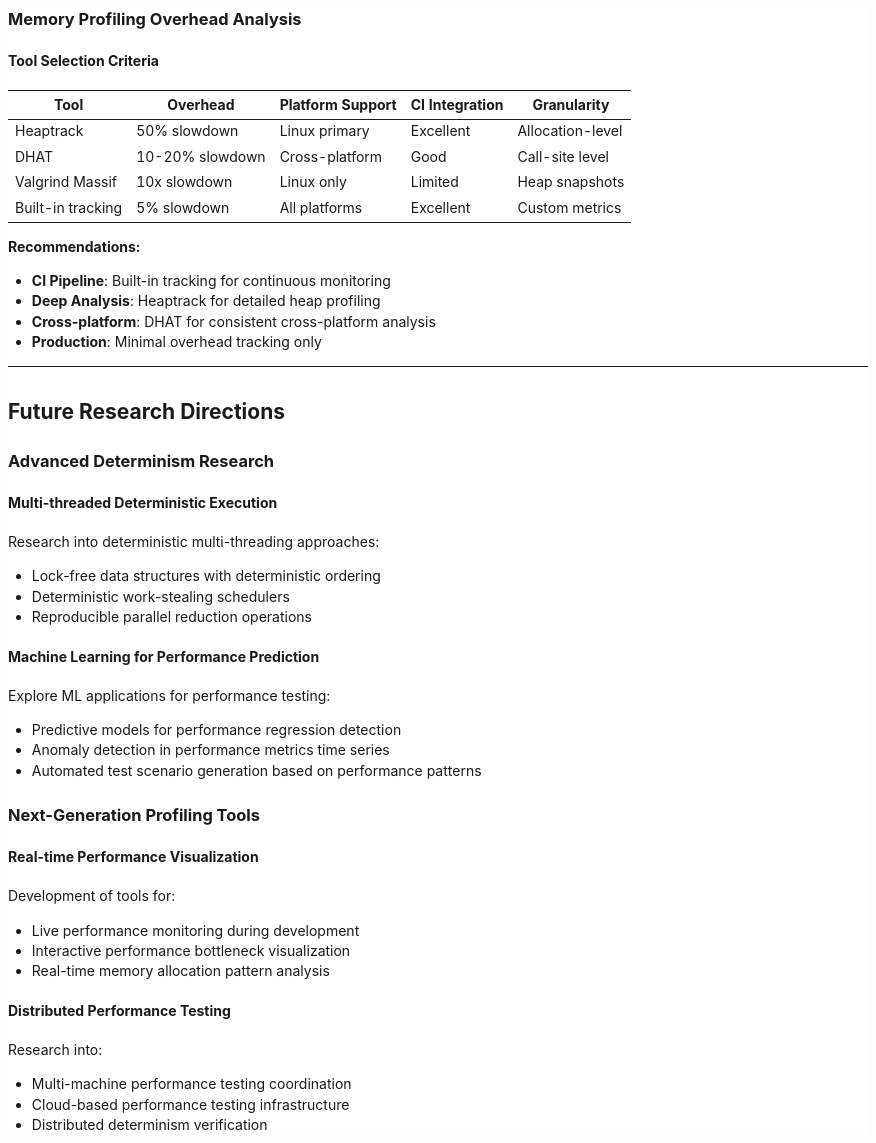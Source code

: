 ### Memory Profiling Overhead Analysis

#### Tool Selection Criteria
| Tool | Overhead | Platform Support | CI Integration | Granularity |
|------|----------|-----------------|----------------|-------------|
| Heaptrack | 50% slowdown | Linux primary | Excellent | Allocation-level |
| DHAT | 10-20% slowdown | Cross-platform | Good | Call-site level |
| Valgrind Massif | 10x slowdown | Linux only | Limited | Heap snapshots |
| Built-in tracking | 5% slowdown | All platforms | Excellent | Custom metrics |

**Recommendations:**
- **CI Pipeline**: Built-in tracking for continuous monitoring
- **Deep Analysis**: Heaptrack for detailed heap profiling
- **Cross-platform**: DHAT for consistent cross-platform analysis
- **Production**: Minimal overhead tracking only

---

## Future Research Directions

### Advanced Determinism Research

#### Multi-threaded Deterministic Execution
Research into deterministic multi-threading approaches:
- Lock-free data structures with deterministic ordering
- Deterministic work-stealing schedulers
- Reproducible parallel reduction operations

#### Machine Learning for Performance Prediction
Explore ML applications for performance testing:
- Predictive models for performance regression detection
- Anomaly detection in performance metrics time series
- Automated test scenario generation based on performance patterns

### Next-Generation Profiling Tools

#### Real-time Performance Visualization
Development of tools for:
- Live performance monitoring during development
- Interactive performance bottleneck visualization
- Real-time memory allocation pattern analysis

#### Distributed Performance Testing
Research into:
- Multi-machine performance testing coordination
- Cloud-based performance testing infrastructure
- Distributed determinism verification
